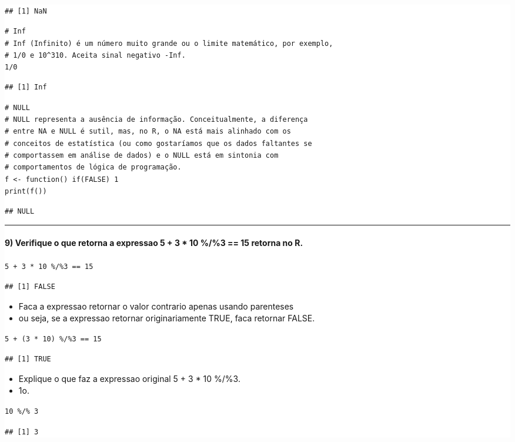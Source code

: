     ## [1] NaN

``` {.r}
# Inf
# Inf (Infinito) é um número muito grande ou o limite matemático, por exemplo, 
# 1/0 e 10^310. Aceita sinal negativo -Inf.
1/0
```

    ## [1] Inf

``` {.r}
# NULL
# NULL representa a ausência de informação. Conceitualmente, a diferença 
# entre NA e NULL é sutil, mas, no R, o NA está mais alinhado com os 
# conceitos de estatística (ou como gostaríamos que os dados faltantes se 
# comportassem em análise de dados) e o NULL está em sintonia com 
# comportamentos de lógica de programação.
f <- function() if(FALSE) 1
print(f())
```

    ## NULL

* * * * *

#### 9) Verifique o que retorna a expressao 5 + 3 \* 10 %/%3 == 15 retorna no R.

``` {.r}
5 + 3 * 10 %/%3 == 15
```

    ## [1] FALSE

-   Faca a expressao retornar o valor contrario apenas usando parenteses
-   ou seja, se a expressao retornar originariamente TRUE, faca retornar
    FALSE.

``` {.r}
5 + (3 * 10) %/%3 == 15
```

    ## [1] TRUE

-   Explique o que faz a expressao original 5 + 3 \* 10 %/%3.
-   1o.

``` {.r}
10 %/% 3
```

    ## [1] 3

